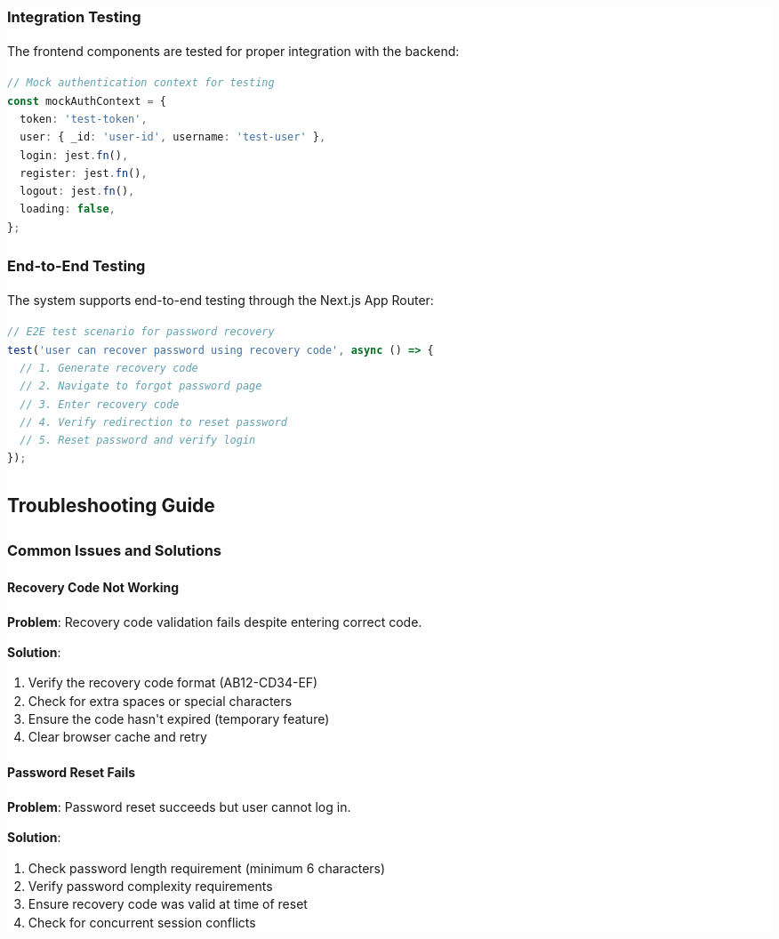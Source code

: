 ```typescript
```

### Integration Testing

The frontend components are tested for proper integration with the backend:

```typescript
// Mock authentication context for testing
const mockAuthContext = {
  token: 'test-token',
  user: { _id: 'user-id', username: 'test-user' },
  login: jest.fn(),
  register: jest.fn(),
  logout: jest.fn(),
  loading: false,
};
```

### End-to-End Testing

The system supports end-to-end testing through the Next.js App Router:

```typescript
// E2E test scenario for password recovery
test('user can recover password using recovery code', async () => {
  // 1. Generate recovery code
  // 2. Navigate to forgot password page
  // 3. Enter recovery code
  // 4. Verify redirection to reset password
  // 5. Reset password and verify login
});
```

## Troubleshooting Guide

### Common Issues and Solutions

#### Recovery Code Not Working

**Problem**: Recovery code validation fails despite entering correct code.

**Solution**:
1. Verify the recovery code format (AB12-CD34-EF)
2. Check for extra spaces or special characters
3. Ensure the code hasn't expired (temporary feature)
4. Clear browser cache and retry

#### Password Reset Fails

**Problem**: Password reset succeeds but user cannot log in.

**Solution**:
1. Check password length requirement (minimum 6 characters)
2. Verify password complexity requirements
3. Ensure recovery code was valid at time of reset
4. Check for concurrent session conflicts

